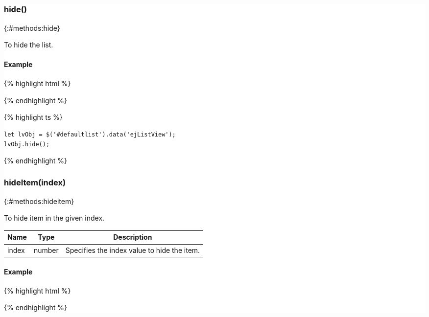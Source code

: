 

### hide()
{:#methods:hide}




To hide the list.



#### Example

{% highlight html %}


<ej-listview id="defaultlist"> </ej-listview>


{% endhighlight %}


{% highlight ts %}

    let lvObj = $('#defaultlist').data('ejListView');
    lvObj.hide();

{% endhighlight %}




### hideItem(index)
{:#methods:hideitem}


To hide item in the given index.

<table class="params">
<thead>
<tr>
<th>Name</th>
<th>Type</th>
<th>Description</th>
</tr>
</thead>
<tbody>
<tr>
<td class="name">
index</td>
<td class="type"><span class="param-type">number</span></td>
<td class="description">Specifies the index value to hide the item.</td>
</tr>
</tbody>
</table>

#### Example

{% highlight html %}


<ej-listview id="defaultlist"> </ej-listview>


{% endhighlight %}
